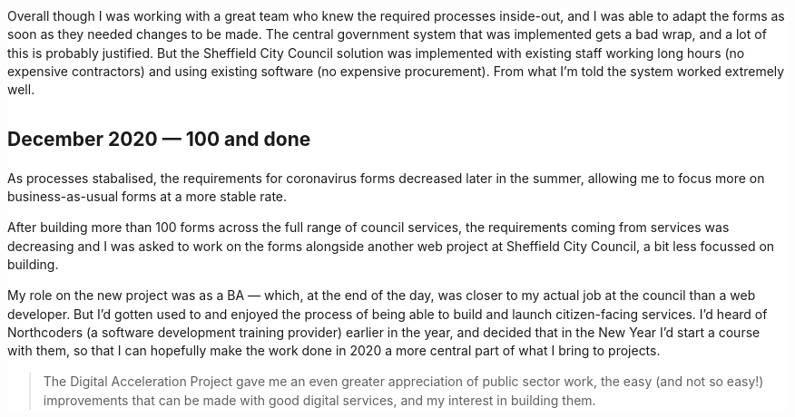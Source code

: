 Overall though I was working with a great team who knew the required processes inside-out, and I was able to adapt the forms as soon as they needed changes to be made. The central government system that was implemented gets a bad wrap, and a lot of this is probably justified. But the Sheffield City Council solution was implemented with existing staff working long hours (no expensive contractors) and using existing software (no expensive procurement). From what I’m told the system worked extremely well. 

## December 2020 — 100 and done

As processes stabalised, the requirements for coronavirus forms decreased later in the summer, allowing me to focus more on business-as-usual forms at a more stable rate.

After building more than 100 forms across the full range of council services, the requirements coming from services was decreasing and I was asked to work on the forms alongside another web project at Sheffield City Council, a bit less focussed on building. 

My role on the new project was as a BA — which, at the end of the day, was closer to my actual job at the council than a web developer. But I’d gotten used to and enjoyed the process of being able to build and launch citizen-facing services. I’d heard of Northcoders (a software development training provider) earlier in the year, and decided that in the New Year I’d start a course with them, so that I can hopefully make the work done in 2020 a more central part of what I bring to projects. 

>The Digital Acceleration Project gave me an even greater appreciation of public sector work, the easy (and not so easy!) improvements that can be made with good digital services, and my interest in building them. 